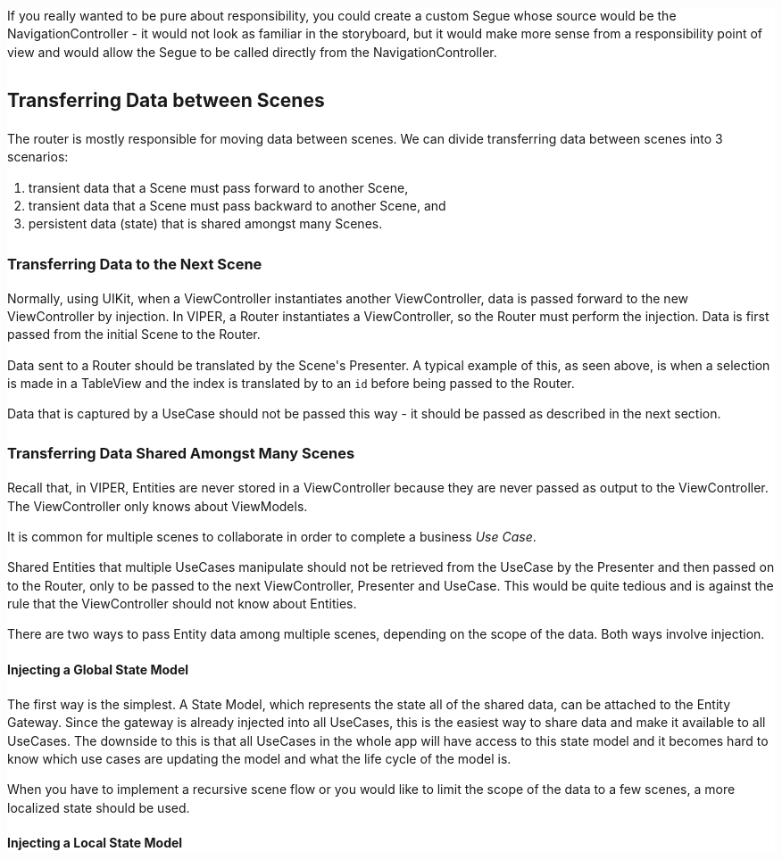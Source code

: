 If you really wanted to be pure about responsibility, you could create a custom Segue whose source would be the NavigationController - it would not look as familiar in the storyboard, but it would make more sense from a responsibility point of view and would allow the Segue to be called directly from the NavigationController.


## Transferring Data between Scenes
The router is mostly responsible for moving data between scenes. We can divide transferring data between scenes into 3 scenarios: 

1. transient data that a Scene must pass forward to another Scene,
2. transient data that a Scene must pass backward to another Scene, and
3. persistent data (state) that is shared amongst many Scenes.

### Transferring Data to the Next Scene

Normally, using UIKit, when a ViewController instantiates another ViewController, data is passed forward to the new ViewController by injection. In VIPER, a Router instantiates a ViewController, so the Router must perform the injection. Data is first passed from the initial Scene to the Router. 

Data sent to a Router should be translated by the Scene's Presenter. A typical example of this, as seen above, is when a selection is made in a TableView and the index is translated by to an `id` before being passed to the Router. 

Data that is captured by a UseCase should not be passed this way - it should be passed as described in the next section. 

### Transferring Data Shared Amongst Many Scenes

Recall that, in VIPER, Entities are never stored in a ViewController because they are never passed as output to the ViewController. The ViewController only knows about ViewModels. 

It is common for multiple scenes to collaborate in order to complete a business *Use Case*. 

Shared Entities that multiple UseCases manipulate should not be retrieved from the UseCase by the Presenter and then passed on to the Router, only to be passed to the next ViewController, Presenter and UseCase. This would be quite tedious and is against the rule that the ViewController should not know about Entities.

There are two ways to pass Entity data among multiple scenes, depending on the scope of the data. Both ways involve injection. 

#### Injecting a Global State Model 

The first way is the simplest. A State Model, which represents the state all of the shared data, can be attached to the Entity Gateway. Since the gateway is already injected into all UseCases, this is the easiest way to share data and make it available to all UseCases. The downside to this is that all UseCases in the whole app will have access to this state model and it becomes hard to know which use cases are updating the model and what the life cycle of the model is. 

When you have to implement a recursive scene flow or you would like to limit the scope of the data to a few scenes, a more localized state should be used. 

#### Injecting a Local State Model 
